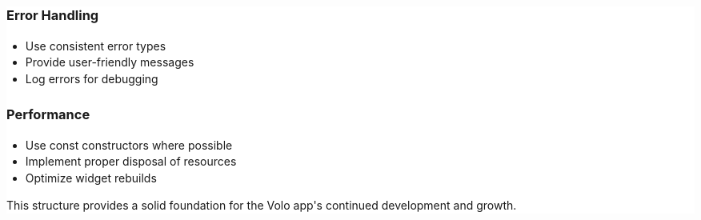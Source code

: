 ### Error Handling
- Use consistent error types
- Provide user-friendly messages
- Log errors for debugging

### Performance
- Use const constructors where possible
- Implement proper disposal of resources
- Optimize widget rebuilds

This structure provides a solid foundation for the Volo app's continued development and growth. 